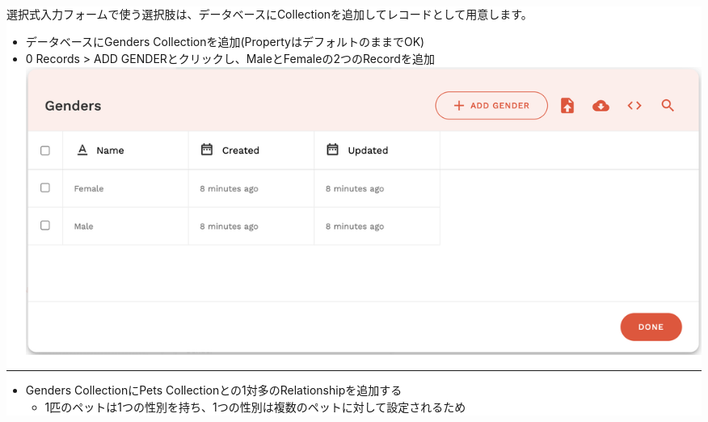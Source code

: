 選択式入力フォームで使う選択肢は、データベースにCollectionを追加してレコードとして用意します。
- データベースにGenders Collectionを追加(PropertyはデフォルトのままでOK)
- 0 Records > ADD GENDERとクリックし、MaleとFemaleの2つのRecordを追加
![h:400px](images/2021-11-05-00-42-41.png)

---
- Genders CollectionにPets Collectionとの1対多のRelationshipを追加する
  - 1匹のペットは1つの性別を持ち、1つの性別は複数のペットに対して設定されるため